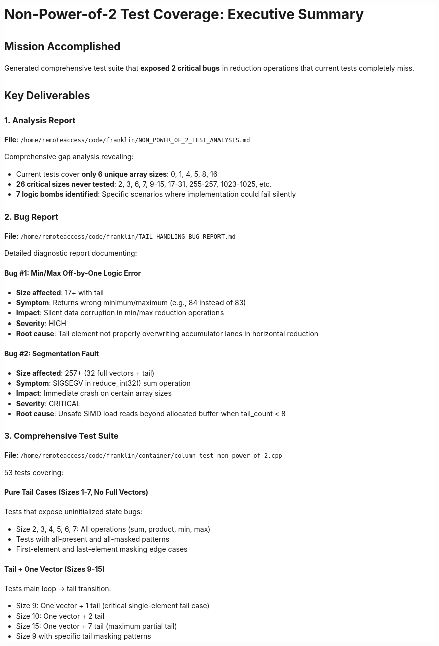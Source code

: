 # Non-Power-of-2 Test Coverage: Executive Summary

## Mission Accomplished

Generated comprehensive test suite that **exposed 2 critical bugs** in reduction operations that current tests completely miss.

## Key Deliverables

### 1. Analysis Report
**File**: `/home/remoteaccess/code/franklin/NON_POWER_OF_2_TEST_ANALYSIS.md`

Comprehensive gap analysis revealing:
- Current tests cover **only 6 unique array sizes**: 0, 1, 4, 5, 8, 16
- **26 critical sizes never tested**: 2, 3, 6, 7, 9-15, 17-31, 255-257, 1023-1025, etc.
- **7 logic bombs identified**: Specific scenarios where implementation could fail silently

### 2. Bug Report
**File**: `/home/remoteaccess/code/franklin/TAIL_HANDLING_BUG_REPORT.md`

Detailed diagnostic report documenting:

#### Bug #1: Min/Max Off-by-One Logic Error
- **Size affected**: 17+ with tail
- **Symptom**: Returns wrong minimum/maximum (e.g., 84 instead of 83)
- **Impact**: Silent data corruption in min/max reduction operations
- **Severity**: HIGH
- **Root cause**: Tail element not properly overwriting accumulator lanes in horizontal reduction

#### Bug #2: Segmentation Fault
- **Size affected**: 257+ (32 full vectors + tail)
- **Symptom**: SIGSEGV in reduce_int32() sum operation
- **Impact**: Immediate crash on certain array sizes
- **Severity**: CRITICAL
- **Root cause**: Unsafe SIMD load reads beyond allocated buffer when tail_count < 8

### 3. Comprehensive Test Suite
**File**: `/home/remoteaccess/code/franklin/container/column_test_non_power_of_2.cpp`

53 tests covering:

#### Pure Tail Cases (Sizes 1-7, No Full Vectors)
Tests that expose uninitialized state bugs:
- Size 2, 3, 4, 5, 6, 7: All operations (sum, product, min, max)
- Tests with all-present and all-masked patterns
- First-element and last-element masking edge cases

#### Tail + One Vector (Sizes 9-15)
Tests main loop → tail transition:
- Size 9: One vector + 1 tail (critical single-element tail case)
- Size 10: One vector + 2 tail
- Size 15: One vector + 7 tail (maximum partial tail)
- Size 9 with specific tail masking patterns
